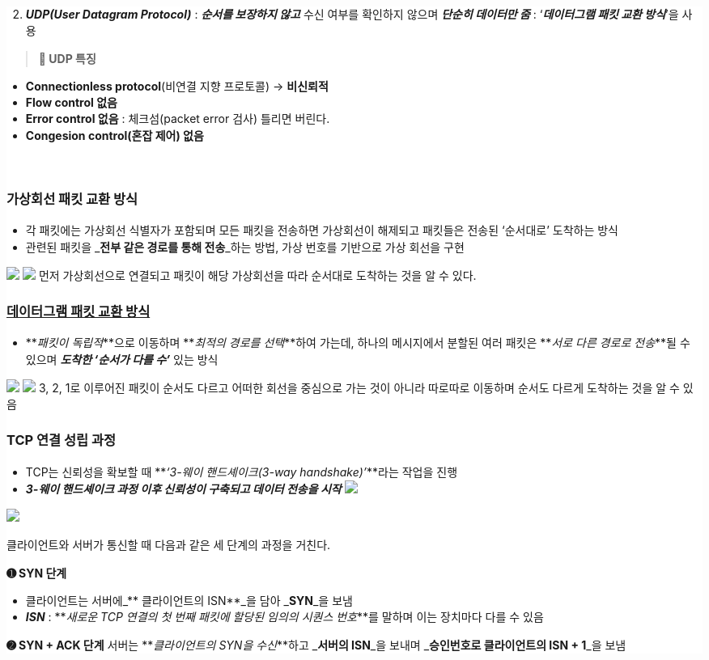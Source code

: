 2. _**UDP(User Datagram Protocol)**_
: _**순서를 보장하지 않고**_ 수신 여부를 확인하지 않으며 _**단순히 데이터만 줌**_
: ‘_**데이터그램 패킷 교환 방식**_’을 사용

> **🤔 UDP 특징**
- **Connectionless protocol**(비연결 지향 프로토콜) → **비신뢰적**
- **Flow control 없음**
- **Error control 없음** 
: 체크섬(packet error 검사) 틀리면 버린다.
- **Congesion control(혼잡 제어) 없음**


<br>

### 가상회선 패킷 교환 방식
- 각 패킷에는 가상회선 식별자가 포함되며 모든 패킷을 전송하면 가상회선이 해제되고 패킷들은 전송된 ‘순서대로’ 도착하는 방식
- 관련된 패킷을 _**전부 같은 경로를 통해 전송**_하는 방법, 가상 번호를 기반으로 가상 회선을 구현
<p>
<img src="https://velog.velcdn.com/images/juijeong8324/post/5b883413-1810-4ac1-a572-f218de56b115/image.png" width=600 />
<img src="https://velog.velcdn.com/images/juijeong8324/post/208d8af8-451c-4871-b619-aab2c52f3762/image.png" width=600 />
먼저 가상회선으로 연결되고 패킷이 해당 가상회선을 따라 순서대로 도착하는 것을 알 수 있다. 

<br>

### [데이터그램 패킷 교환 방식](https://upload.wikimedia.org/wikipedia/commons/thumb/f/f6/Packet_Switching.gif/350px-Packet_Switching.gif)

- **_패킷이 독립적_**으로 이동하며 **_최적의 경로를 선택_**하여 가는데, 하나의 메시지에서 분할된 여러 패킷은 **_서로 다른 경로로 전송_**될 수 있으며 **_도착한 ‘순서가 다를 수’_** 있는 방식
<p>
<img src="https://velog.velcdn.com/images/juijeong8324/post/aaa77fbb-2c82-4be7-8ebb-c5450fc19e93/image.png" width=600 />
<img src="https://velog.velcdn.com/images/juijeong8324/post/697f9b5e-bbc8-4926-9c30-71ba05bff101/image.png" width=600 />
 3, 2, 1로 이루어진 패킷이 순서도 다르고 어떠한 회선을 중심으로 가는 것이 아니라 따로따로 이동하며 순서도 다르게 도착하는 것을 알 수 있음

<br>

### TCP 연결 성립 과정 
- TCP는 신뢰성을 확보할 때 **_‘3-웨이 핸드셰이크(3-way handshake)’_**라는 작업을 진행
- **_3-웨이 핸드셰이크 과정 이후 신뢰성이 구축되고 데이터 전송을 시작_**
  ![](https://velog.velcdn.com/images/juijeong8324/post/00ee2eaf-61ad-4c07-ad2b-36301036f29b/image.png)

![](https://velog.velcdn.com/images/juijeong8324/post/04c77cab-33ff-4445-a168-4329e97176de/image.png)

클라이언트와 서버가 통신할 때 다음과 같은 세 단계의 과정을 거친다. 

**➊ SYN 단계**
- 클라이언트는 서버에_** 클라이언트의 ISN**_을 담아 _**SYN**_을 보냄
- _**ISN**_ : **_새로운 TCP 연결의 첫 번째 패킷에 할당된 임의의 시퀀스 번호_**를 말하며 이는 장치마다 다를 수 있음

**➋ SYN + ACK 단계**
서버는 **_클라이언트의 SYN을 수신_**하고 _**서버의 ISN**_을 보내며 _**승인번호로 클라이언트의 ISN + 1**_을 보냄
